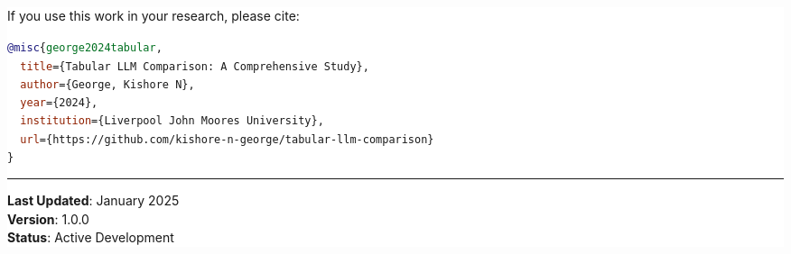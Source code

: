 If you use this work in your research, please cite:

```bibtex
@misc{george2024tabular,
  title={Tabular LLM Comparison: A Comprehensive Study},
  author={George, Kishore N},
  year={2024},
  institution={Liverpool John Moores University},
  url={https://github.com/kishore-n-george/tabular-llm-comparison}
}
```

---

**Last Updated**: January 2025  
**Version**: 1.0.0  
**Status**: Active Development
